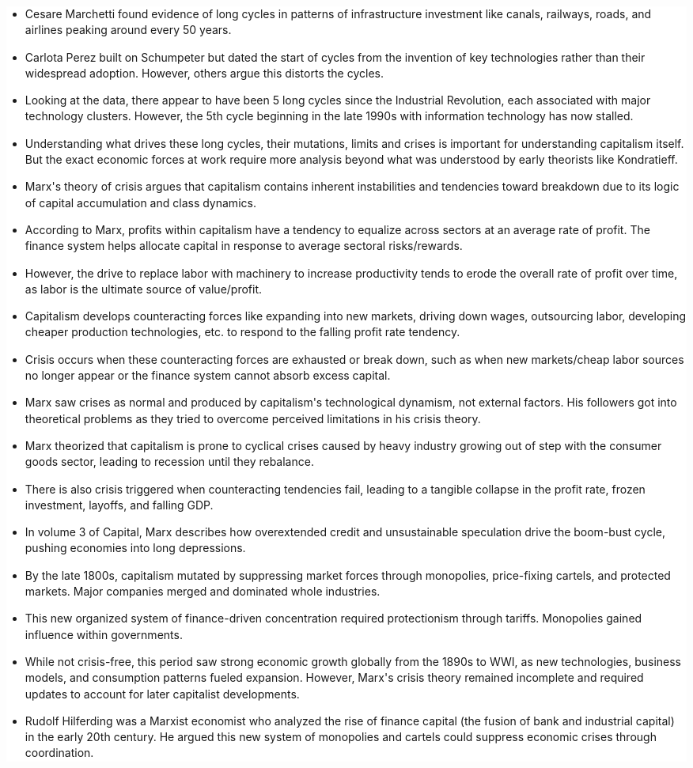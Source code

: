 - Cesare Marchetti found evidence of long cycles in patterns of infrastructure investment like canals, railways, roads, and airlines peaking around every 50 years. 

- Carlota Perez built on Schumpeter but dated the start of cycles from the invention of key technologies rather than their widespread adoption. However, others argue this distorts the cycles.

- Looking at the data, there appear to have been 5 long cycles since the Industrial Revolution, each associated with major technology clusters. However, the 5th cycle beginning in the late 1990s with information technology has now stalled.

- Understanding what drives these long cycles, their mutations, limits and crises is important for understanding capitalism itself. But the exact economic forces at work require more analysis beyond what was understood by early theorists like Kondratieff.

 

- Marx's theory of crisis argues that capitalism contains inherent instabilities and tendencies toward breakdown due to its logic of capital accumulation and class dynamics. 

- According to Marx, profits within capitalism have a tendency to equalize across sectors at an average rate of profit. The finance system helps allocate capital in response to average sectoral risks/rewards.

- However, the drive to replace labor with machinery to increase productivity tends to erode the overall rate of profit over time, as labor is the ultimate source of value/profit. 

- Capitalism develops counteracting forces like expanding into new markets, driving down wages, outsourcing labor, developing cheaper production technologies, etc. to respond to the falling profit rate tendency. 

- Crisis occurs when these counteracting forces are exhausted or break down, such as when new markets/cheap labor sources no longer appear or the finance system cannot absorb excess capital. 

- Marx saw crises as normal and produced by capitalism's technological dynamism, not external factors. His followers got into theoretical problems as they tried to overcome perceived limitations in his crisis theory.

 

- Marx theorized that capitalism is prone to cyclical crises caused by heavy industry growing out of step with the consumer goods sector, leading to recession until they rebalance. 

- There is also crisis triggered when counteracting tendencies fail, leading to a tangible collapse in the profit rate, frozen investment, layoffs, and falling GDP. 

- In volume 3 of Capital, Marx describes how overextended credit and unsustainable speculation drive the boom-bust cycle, pushing economies into long depressions. 

- By the late 1800s, capitalism mutated by suppressing market forces through monopolies, price-fixing cartels, and protected markets. Major companies merged and dominated whole industries. 

- This new organized system of finance-driven concentration required protectionism through tariffs. Monopolies gained influence within governments. 

- While not crisis-free, this period saw strong economic growth globally from the 1890s to WWI, as new technologies, business models, and consumption patterns fueled expansion. However, Marx's crisis theory remained incomplete and required updates to account for later capitalist developments.

 

- Rudolf Hilferding was a Marxist economist who analyzed the rise of finance capital (the fusion of bank and industrial capital) in the early 20th century. He argued this new system of monopolies and cartels could suppress economic crises through coordination. 
